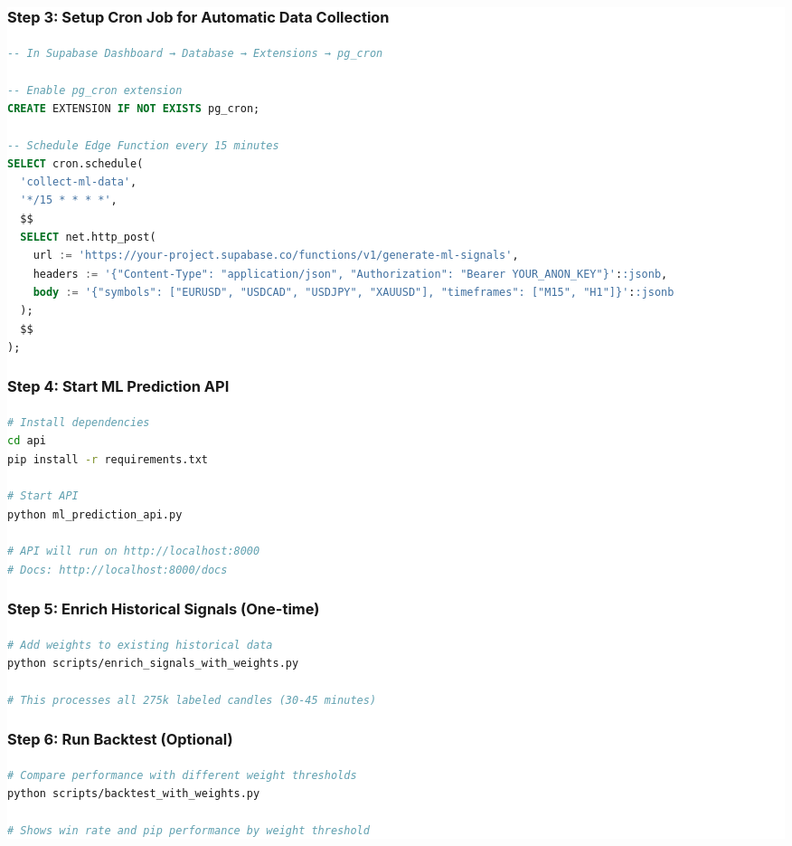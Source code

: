 ### Step 3: Setup Cron Job for Automatic Data Collection

```sql
-- In Supabase Dashboard → Database → Extensions → pg_cron

-- Enable pg_cron extension
CREATE EXTENSION IF NOT EXISTS pg_cron;

-- Schedule Edge Function every 15 minutes
SELECT cron.schedule(
  'collect-ml-data',
  '*/15 * * * *',
  $$
  SELECT net.http_post(
    url := 'https://your-project.supabase.co/functions/v1/generate-ml-signals',
    headers := '{"Content-Type": "application/json", "Authorization": "Bearer YOUR_ANON_KEY"}'::jsonb,
    body := '{"symbols": ["EURUSD", "USDCAD", "USDJPY", "XAUUSD"], "timeframes": ["M15", "H1"]}'::jsonb
  );
  $$
);
```

### Step 4: Start ML Prediction API

```bash
# Install dependencies
cd api
pip install -r requirements.txt

# Start API
python ml_prediction_api.py

# API will run on http://localhost:8000
# Docs: http://localhost:8000/docs
```

### Step 5: Enrich Historical Signals (One-time)

```bash
# Add weights to existing historical data
python scripts/enrich_signals_with_weights.py

# This processes all 275k labeled candles (30-45 minutes)
```

### Step 6: Run Backtest (Optional)

```bash
# Compare performance with different weight thresholds
python scripts/backtest_with_weights.py

# Shows win rate and pip performance by weight threshold
```
